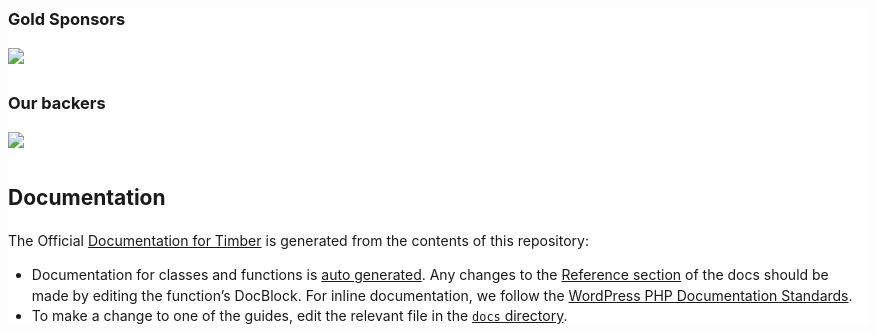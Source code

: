 ### Gold Sponsors

![](https://opencollective.com/timber/tiers/gold-sponsor.svg?avatarHeight=36&button=false)





### Our backers

![](https://opencollective.com/timber/tiers/backers.svg?avatarHeight=36&button=false)

## Documentation

The Official [Documentation for Timber](https://timber.github.io/docs/) is generated from the contents of this repository:

* Documentation for classes and functions is [auto generated](https://github.com/timber/docs). Any changes to the [Reference section](https://timber.github.io/docs/v2/reference/) of the docs should be made by editing the function’s DocBlock. For inline documentation, we follow the [WordPress PHP Documentation Standards](https://make.wordpress.org/core/handbook/best-practices/inline-documentation-standards/php/).
* To make a change to one of the guides, edit the relevant file in the [`docs` directory](https://github.com/timber/timber/tree/2.x/docs).
